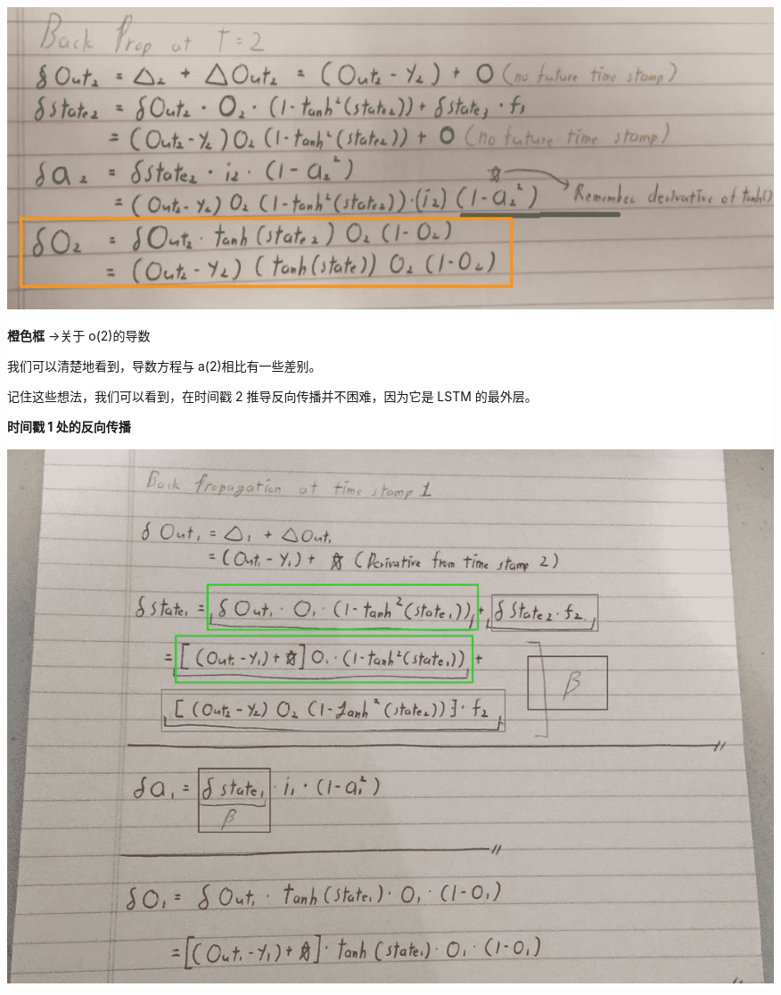 ![](img/384309c9cdda9e35c86b1bfa2094a13c.png)

**橙色框** →关于 o(2)的导数

我们可以清楚地看到，导数方程与 a(2)相比有一些差别。

记住这些想法，我们可以看到，在时间戳 2 推导反向传播并不困难，因为它是 LSTM 的最外层。

**时间戳 1 处的反向传播**

![](img/a878eb328f9678c6db426a0e77d7e692.png)
